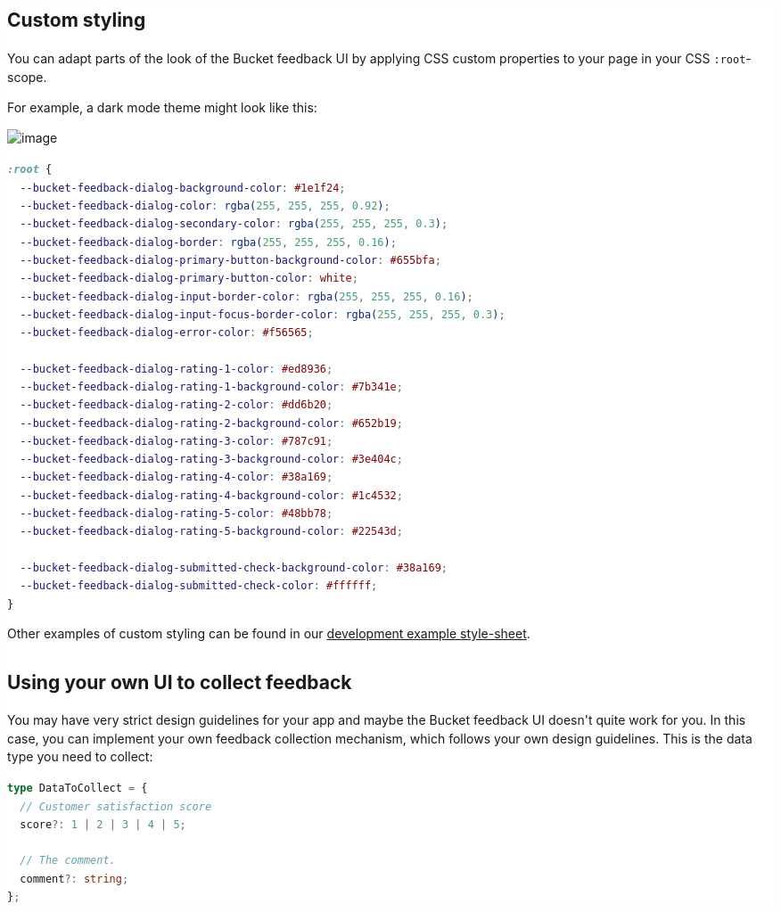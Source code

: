 ## Custom styling

You can adapt parts of the look of the Bucket feedback UI by applying CSS custom
properties to your page in your CSS `:root`-scope.

For example, a dark mode theme might look like this:

![image](https://github.com/bucketco/bucket-tracking-sdk/assets/34348/5d579b7b-a830-4530-8b40-864488a8597e)

```css
:root {
  --bucket-feedback-dialog-background-color: #1e1f24;
  --bucket-feedback-dialog-color: rgba(255, 255, 255, 0.92);
  --bucket-feedback-dialog-secondary-color: rgba(255, 255, 255, 0.3);
  --bucket-feedback-dialog-border: rgba(255, 255, 255, 0.16);
  --bucket-feedback-dialog-primary-button-background-color: #655bfa;
  --bucket-feedback-dialog-primary-button-color: white;
  --bucket-feedback-dialog-input-border-color: rgba(255, 255, 255, 0.16);
  --bucket-feedback-dialog-input-focus-border-color: rgba(255, 255, 255, 0.3);
  --bucket-feedback-dialog-error-color: #f56565;

  --bucket-feedback-dialog-rating-1-color: #ed8936;
  --bucket-feedback-dialog-rating-1-background-color: #7b341e;
  --bucket-feedback-dialog-rating-2-color: #dd6b20;
  --bucket-feedback-dialog-rating-2-background-color: #652b19;
  --bucket-feedback-dialog-rating-3-color: #787c91;
  --bucket-feedback-dialog-rating-3-background-color: #3e404c;
  --bucket-feedback-dialog-rating-4-color: #38a169;
  --bucket-feedback-dialog-rating-4-background-color: #1c4532;
  --bucket-feedback-dialog-rating-5-color: #48bb78;
  --bucket-feedback-dialog-rating-5-background-color: #22543d;

  --bucket-feedback-dialog-submitted-check-background-color: #38a169;
  --bucket-feedback-dialog-submitted-check-color: #ffffff;
}
```

Other examples of custom styling can be found in our [development example style-sheet](https://github.com/bucketco/bucket-javascript-sdk/tree/main/packages/browser-sdk/src/feedback/ui/index.css).

## Using your own UI to collect feedback

You may have very strict design guidelines for your app and maybe the Bucket feedback
UI doesn't quite work for you. In this case, you can implement your own feedback
collection mechanism, which follows your own design guidelines. This is the data
type you need to collect:

```typescript
type DataToCollect = {
  // Customer satisfaction score
  score?: 1 | 2 | 3 | 4 | 5;

  // The comment.
  comment?: string;
};
```
